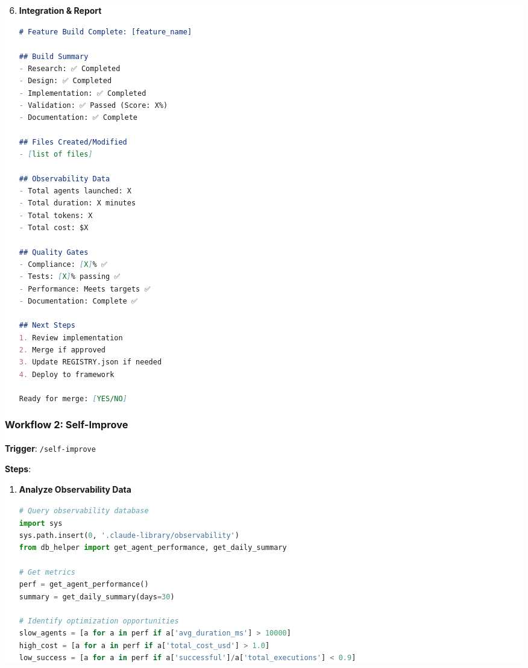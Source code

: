 
6. **Integration & Report**
   ```markdown
   # Feature Build Complete: [feature_name]

   ## Build Summary
   - Research: ✅ Completed
   - Design: ✅ Completed
   - Implementation: ✅ Completed
   - Validation: ✅ Passed (Score: X%)
   - Documentation: ✅ Complete

   ## Files Created/Modified
   - [list of files]

   ## Observability Data
   - Total agents launched: X
   - Total duration: X minutes
   - Total tokens: X
   - Total cost: $X

   ## Quality Gates
   - Compliance: [X]% ✅
   - Tests: [X]% passing ✅
   - Performance: Meets targets ✅
   - Documentation: Complete ✅

   ## Next Steps
   1. Review implementation
   2. Merge if approved
   3. Update REGISTRY.json if needed
   4. Deploy to framework

   Ready for merge: [YES/NO]
   ```

### Workflow 2: Self-Improve

**Trigger**: `/self-improve`

**Steps**:

1. **Analyze Observability Data**
   ```python
   # Query observability database
   import sys
   sys.path.insert(0, '.claude-library/observability')
   from db_helper import get_agent_performance, get_daily_summary

   # Get metrics
   perf = get_agent_performance()
   summary = get_daily_summary(days=30)

   # Identify optimization opportunities
   slow_agents = [a for a in perf if a['avg_duration_ms'] > 10000]
   high_cost = [a for a in perf if a['total_cost_usd'] > 1.0]
   low_success = [a for a in perf if a['successful']/a['total_executions'] < 0.9]
   ```
